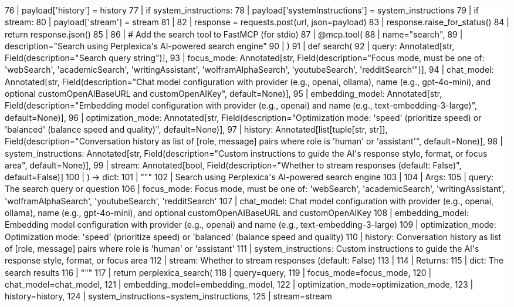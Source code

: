  76 |         payload['history'] = history
 77 |     if system_instructions:
 78 |         payload['systemInstructions'] = system_instructions
 79 |     if stream:
 80 |         payload['stream'] = stream
 81 | 
 82 |     response = requests.post(url, json=payload)
 83 |     response.raise_for_status()
 84 |     return response.json()
 85 | 
 86 | # Add the search tool to FastMCP (for stdio)
 87 | @mcp.tool(
 88 |     name="search",
 89 |     description="Search using Perplexica's AI-powered search engine"
 90 | )
 91 | def search(
 92 |     query: Annotated[str, Field(description="Search query string")],
 93 |     focus_mode: Annotated[str, Field(description="Focus mode, must be one of: 'webSearch', 'academicSearch', 'writingAssistant', 'wolframAlphaSearch', 'youtubeSearch', 'redditSearch'")],
 94 |     chat_model: Annotated[str, Field(description="Chat model configuration with provider (e.g., openai, ollama), name (e.g., gpt-4o-mini), and optional customOpenAIBaseURL and customOpenAIKey", default=None)],
 95 |     embedding_model: Annotated[str, Field(description="Embedding model configuration with provider (e.g., openai) and name (e.g., text-embedding-3-large)", default=None)],
 96 |     optimization_mode: Annotated[str, Field(description="Optimization mode: 'speed' (prioritize speed) or 'balanced' (balance speed and quality)", default=None)],
 97 |     history: Annotated[list[tuple[str, str]], Field(description="Conversation history as list of [role, message] pairs where role is 'human' or 'assistant'", default=None)],
 98 |     system_instructions: Annotated[str, Field(description="Custom instructions to guide the AI's response style, format, or focus area", default=None)],
 99 |     stream: Annotated[bool, Field(description="Whether to stream responses (default: False)", default=False)]
100 | ) -> dict:
101 |     """
102 |     Search using Perplexica's AI-powered search engine
103 | 
104 |     Args:
105 |         query: The search query or question
106 |         focus_mode: Focus mode, must be one of: 'webSearch', 'academicSearch', 'writingAssistant', 'wolframAlphaSearch', 'youtubeSearch', 'redditSearch'
107 |         chat_model: Chat model configuration with provider (e.g., openai, ollama), name (e.g., gpt-4o-mini), and optional customOpenAIBaseURL and customOpenAIKey
108 |         embedding_model: Embedding model configuration with provider (e.g., openai) and name (e.g., text-embedding-3-large)
109 |         optimization_mode: Optimization mode: 'speed' (prioritize speed) or 'balanced' (balance speed and quality)
110 |         history: Conversation history as list of [role, message] pairs where role is 'human' or 'assistant'
111 |         system_instructions: Custom instructions to guide the AI's response style, format, or focus area
112 |         stream: Whether to stream responses (default: False)
113 | 
114 |     Returns:
115 |         dict: The search results
116 |     """
117 |     return perplexica_search(
118 |         query=query,
119 |         focus_mode=focus_mode,
120 |         chat_model=chat_model,
121 |         embedding_model=embedding_model,
122 |         optimization_mode=optimization_mode,
123 |         history=history,
124 |         system_instructions=system_instructions,
125 |         stream=stream